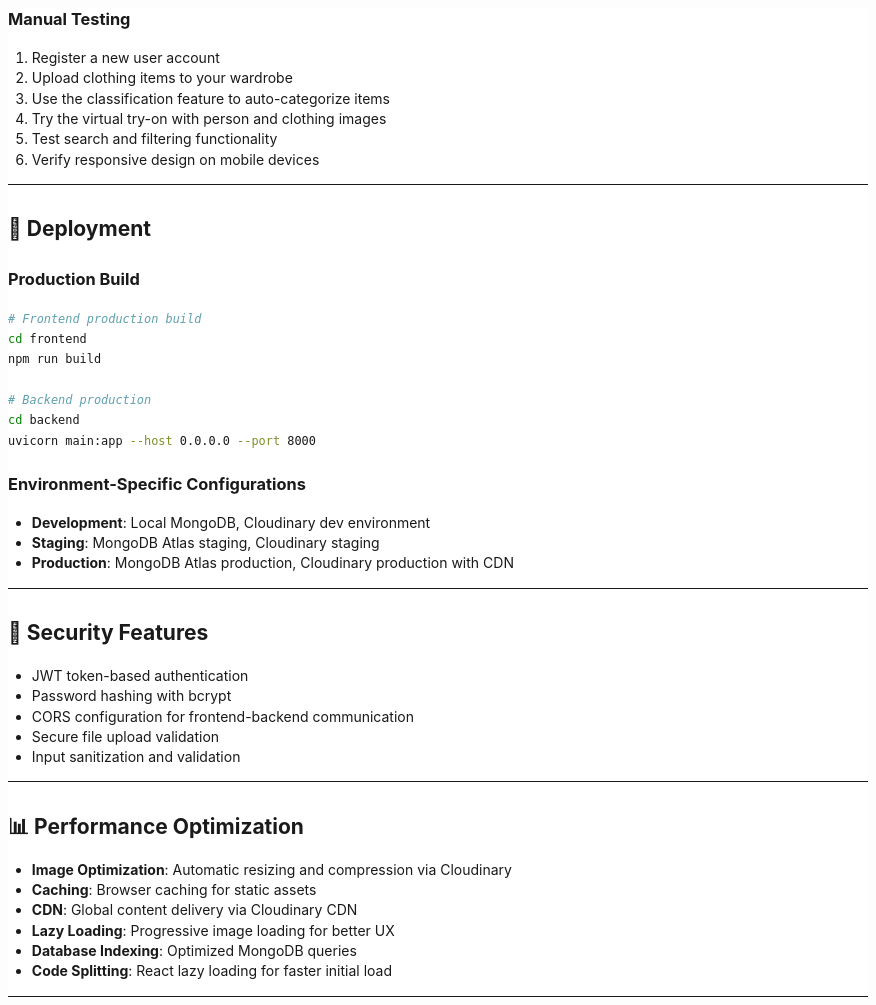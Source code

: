 ### Manual Testing
1. Register a new user account
2. Upload clothing items to your wardrobe
3. Use the classification feature to auto-categorize items
4. Try the virtual try-on with person and clothing images
5. Test search and filtering functionality
6. Verify responsive design on mobile devices

---

## 🚀 Deployment

### Production Build
```bash
# Frontend production build
cd frontend
npm run build

# Backend production
cd backend
uvicorn main:app --host 0.0.0.0 --port 8000
```

### Environment-Specific Configurations
- **Development**: Local MongoDB, Cloudinary dev environment
- **Staging**: MongoDB Atlas staging, Cloudinary staging
- **Production**: MongoDB Atlas production, Cloudinary production with CDN

---

## 🔐 Security Features

- JWT token-based authentication
- Password hashing with bcrypt
- CORS configuration for frontend-backend communication
- Secure file upload validation
- Input sanitization and validation

---

## 📊 Performance Optimization

- **Image Optimization**: Automatic resizing and compression via Cloudinary
- **Caching**: Browser caching for static assets
- **CDN**: Global content delivery via Cloudinary CDN
- **Lazy Loading**: Progressive image loading for better UX
- **Database Indexing**: Optimized MongoDB queries
- **Code Splitting**: React lazy loading for faster initial load

---
